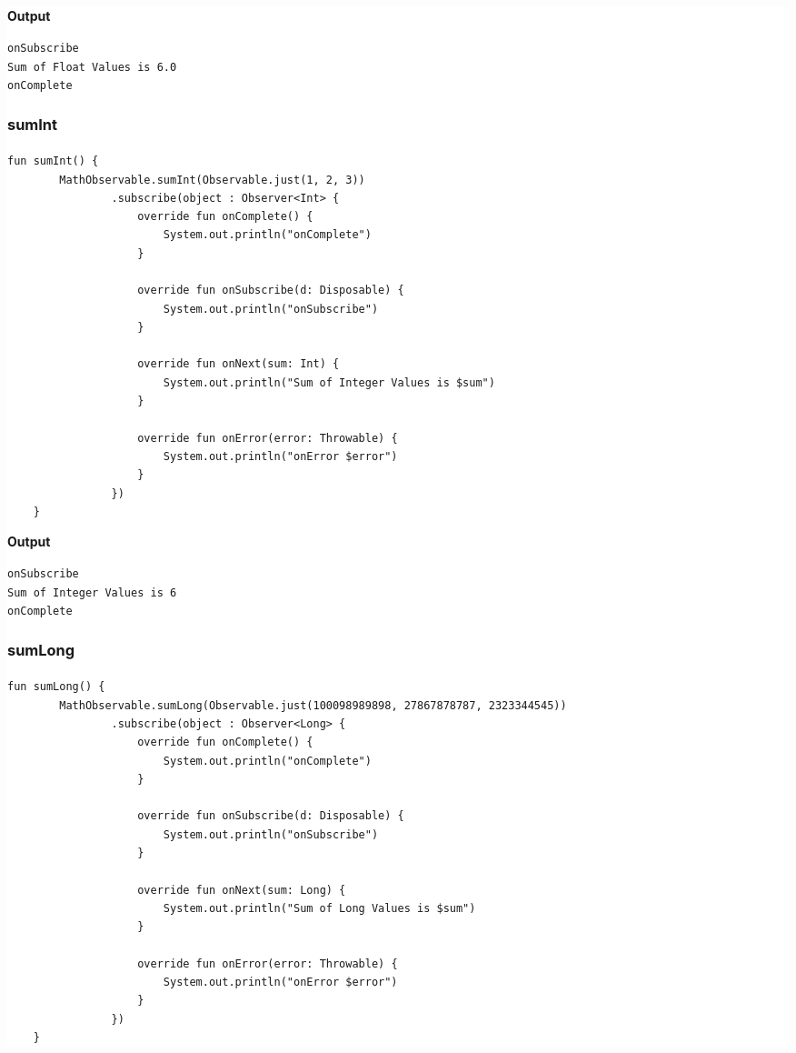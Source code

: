 **Output**
```
onSubscribe
Sum of Float Values is 6.0
onComplete
```

### sumInt
```
fun sumInt() {
        MathObservable.sumInt(Observable.just(1, 2, 3))
                .subscribe(object : Observer<Int> {
                    override fun onComplete() {
                        System.out.println("onComplete")
                    }

                    override fun onSubscribe(d: Disposable) {
                        System.out.println("onSubscribe")
                    }

                    override fun onNext(sum: Int) {
                        System.out.println("Sum of Integer Values is $sum")
                    }

                    override fun onError(error: Throwable) {
                        System.out.println("onError $error")
                    }
                })
    }
```

**Output**
```
onSubscribe
Sum of Integer Values is 6
onComplete
```

### sumLong
```
fun sumLong() {
        MathObservable.sumLong(Observable.just(100098989898, 27867878787, 2323344545))
                .subscribe(object : Observer<Long> {
                    override fun onComplete() {
                        System.out.println("onComplete")
                    }

                    override fun onSubscribe(d: Disposable) {
                        System.out.println("onSubscribe")
                    }

                    override fun onNext(sum: Long) {
                        System.out.println("Sum of Long Values is $sum")
                    }

                    override fun onError(error: Throwable) {
                        System.out.println("onError $error")
                    }
                })
    }
```
